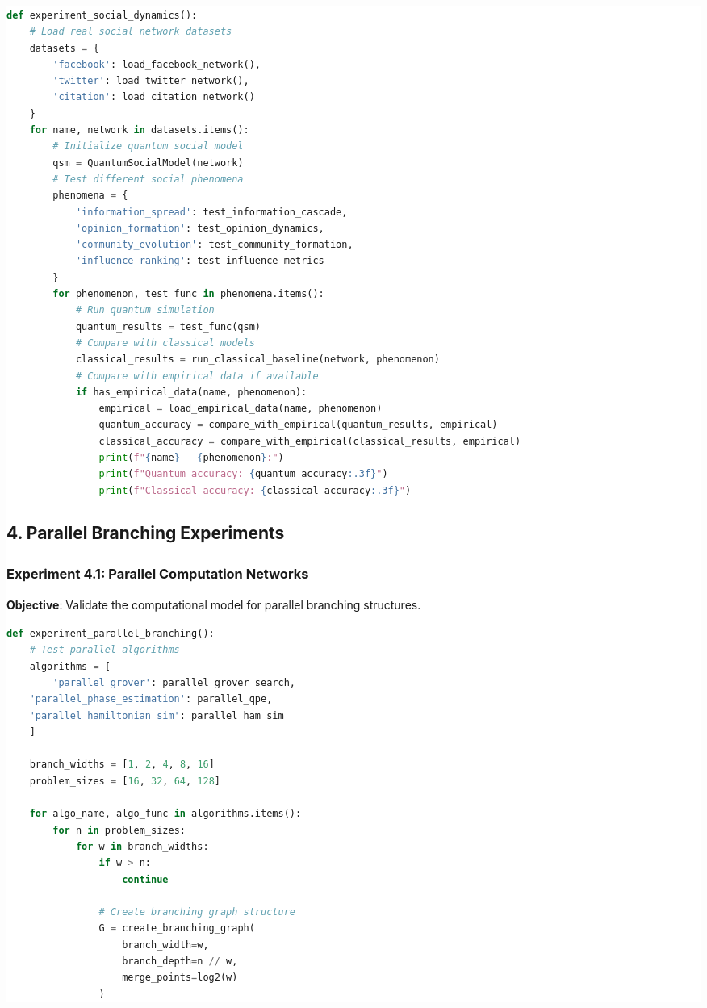 ```python
def experiment_social_dynamics():
    # Load real social network datasets
    datasets = {
        'facebook': load_facebook_network(),
        'twitter': load_twitter_network(),
        'citation': load_citation_network()
    }
    for name, network in datasets.items():
        # Initialize quantum social model
        qsm = QuantumSocialModel(network)
        # Test different social phenomena
        phenomena = {
            'information_spread': test_information_cascade,
            'opinion_formation': test_opinion_dynamics,
            'community_evolution': test_community_formation,
            'influence_ranking': test_influence_metrics
        }
        for phenomenon, test_func in phenomena.items():
            # Run quantum simulation
            quantum_results = test_func(qsm)
            # Compare with classical models
            classical_results = run_classical_baseline(network, phenomenon)
            # Compare with empirical data if available
            if has_empirical_data(name, phenomenon):
                empirical = load_empirical_data(name, phenomenon)
                quantum_accuracy = compare_with_empirical(quantum_results, empirical)
                classical_accuracy = compare_with_empirical(classical_results, empirical)
                print(f"{name} - {phenomenon}:")
                print(f"Quantum accuracy: {quantum_accuracy:.3f}")
                print(f"Classical accuracy: {classical_accuracy:.3f}")
```

## 4. Parallel Branching Experiments

### Experiment 4.1: Parallel Computation Networks

**Objective**: Validate the computational model for parallel branching structures.

```python
def experiment_parallel_branching():
    # Test parallel algorithms
    algorithms = [
        'parallel_grover': parallel_grover_search,
    'parallel_phase_estimation': parallel_qpe,
    'parallel_hamiltonian_sim': parallel_ham_sim
    ]

    branch_widths = [1, 2, 4, 8, 16]
    problem_sizes = [16, 32, 64, 128]

    for algo_name, algo_func in algorithms.items():
        for n in problem_sizes:
            for w in branch_widths:
                if w > n:
                    continue

                # Create branching graph structure
                G = create_branching_graph(
                    branch_width=w,
                    branch_depth=n // w,
                    merge_points=log2(w)
                )

```